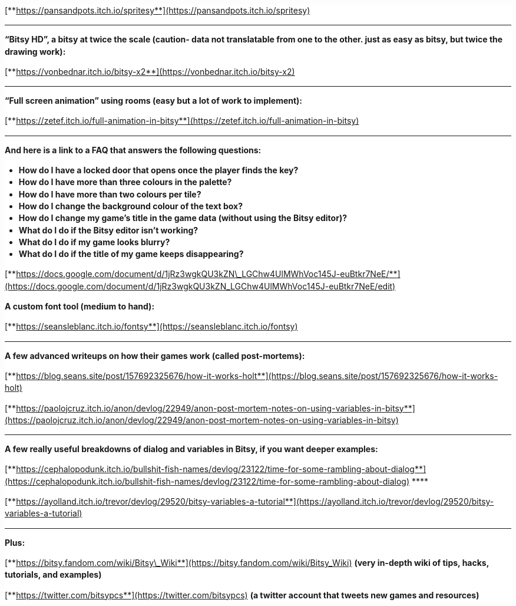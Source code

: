[**https://pansandpots.itch.io/spritesy**](https://pansandpots.itch.io/spritesy)   
****

**“Bitsy HD”, a bitsy at twice the scale \(caution- data not translatable from one to the other. just as easy as bitsy, but twice the drawing work\):**

[**https://vonbednar.itch.io/bitsy-x2**](https://vonbednar.itch.io/bitsy-x2)  
****

**“Full screen animation” using rooms \(easy but a lot of work to implement\):**

[**https://zetef.itch.io/full-animation-in-bitsy**](https://zetef.itch.io/full-animation-in-bitsy)   
****

**And here is a link to a FAQ that answers the following questions:**

* **How do I have a locked door that opens once the player finds the key?**
* **How do I have more than three colours in the palette?**
* **How do I have more than two colours per tile?**
* **How do I change the background colour of the text box?**
* **How do I change my game’s title in the game data \(without using the Bitsy editor\)?**
* **What do I do if the Bitsy editor isn’t working?**
* **What do I do if my game looks blurry?**
* **What do I do if the title of my game keeps disappearing?**

[**https://docs.google.com/document/d/1jRz3wgkQU3kZN\_LGChw4UlMWhVoc145J-euBtkr7NeE/**](https://docs.google.com/document/d/1jRz3wgkQU3kZN_LGChw4UlMWhVoc145J-euBtkr7NeE/edit)

**A custom font tool \(medium to hand\):**

[**https://seansleblanc.itch.io/fontsy**](https://seansleblanc.itch.io/fontsy)  
****

**A few advanced writeups on how their games work \(called post-mortems\):**

[**https://blog.seans.site/post/157692325676/how-it-works-holt**](https://blog.seans.site/post/157692325676/how-it-works-holt)

[**https://paolojcruz.itch.io/anon/devlog/22949/anon-post-mortem-notes-on-using-variables-in-bitsy**](https://paolojcruz.itch.io/anon/devlog/22949/anon-post-mortem-notes-on-using-variables-in-bitsy)  
****

**A few really useful breakdowns of dialog and variables in Bitsy, if you want deeper examples:** 

[**https://cephalopodunk.itch.io/bullshit-fish-names/devlog/23122/time-for-some-rambling-about-dialog**](https://cephalopodunk.itch.io/bullshit-fish-names/devlog/23122/time-for-some-rambling-about-dialog) ****

[**https://ayolland.itch.io/trevor/devlog/29520/bitsy-variables-a-tutorial**](https://ayolland.itch.io/trevor/devlog/29520/bitsy-variables-a-tutorial)   
****

**Plus:**

[**https://bitsy.fandom.com/wiki/Bitsy\_Wiki**](https://bitsy.fandom.com/wiki/Bitsy_Wiki) **\(very in-depth wiki of tips, hacks, tutorials, and examples\)**

[**https://twitter.com/bitsypcs**](https://twitter.com/bitsypcs) **\(a twitter account that tweets new games and resources\)**
